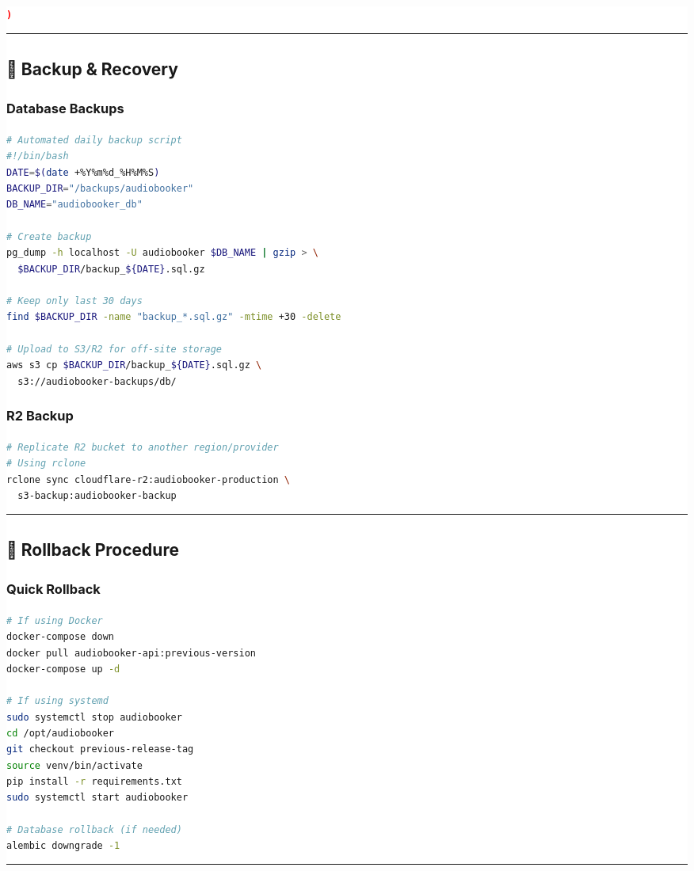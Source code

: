 ```bash
)
```

---

## 🔄 Backup & Recovery

### Database Backups
```bash
# Automated daily backup script
#!/bin/bash
DATE=$(date +%Y%m%d_%H%M%S)
BACKUP_DIR="/backups/audiobooker"
DB_NAME="audiobooker_db"

# Create backup
pg_dump -h localhost -U audiobooker $DB_NAME | gzip > \
  $BACKUP_DIR/backup_${DATE}.sql.gz

# Keep only last 30 days
find $BACKUP_DIR -name "backup_*.sql.gz" -mtime +30 -delete

# Upload to S3/R2 for off-site storage
aws s3 cp $BACKUP_DIR/backup_${DATE}.sql.gz \
  s3://audiobooker-backups/db/
```

### R2 Backup
```bash
# Replicate R2 bucket to another region/provider
# Using rclone
rclone sync cloudflare-r2:audiobooker-production \
  s3-backup:audiobooker-backup
```

---

## 🚨 Rollback Procedure

### Quick Rollback
```bash
# If using Docker
docker-compose down
docker pull audiobooker-api:previous-version
docker-compose up -d

# If using systemd
sudo systemctl stop audiobooker
cd /opt/audiobooker
git checkout previous-release-tag
source venv/bin/activate
pip install -r requirements.txt
sudo systemctl start audiobooker

# Database rollback (if needed)
alembic downgrade -1
```

---